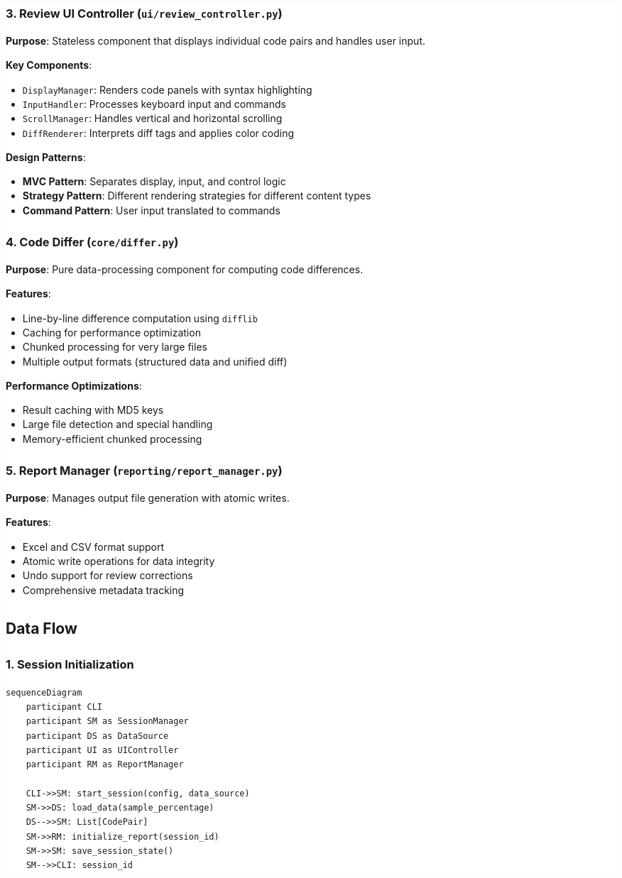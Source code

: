 ### 3. Review UI Controller (`ui/review_controller.py`)

**Purpose**: Stateless component that displays individual code pairs and handles user input.

**Key Components**:
- `DisplayManager`: Renders code panels with syntax highlighting
- `InputHandler`: Processes keyboard input and commands
- `ScrollManager`: Handles vertical and horizontal scrolling
- `DiffRenderer`: Interprets diff tags and applies color coding

**Design Patterns**:
- **MVC Pattern**: Separates display, input, and control logic
- **Strategy Pattern**: Different rendering strategies for different content types
- **Command Pattern**: User input translated to commands

### 4. Code Differ (`core/differ.py`)

**Purpose**: Pure data-processing component for computing code differences.

**Features**:
- Line-by-line difference computation using `difflib`
- Caching for performance optimization
- Chunked processing for very large files
- Multiple output formats (structured data and unified diff)

**Performance Optimizations**:
- Result caching with MD5 keys
- Large file detection and special handling
- Memory-efficient chunked processing

### 5. Report Manager (`reporting/report_manager.py`)

**Purpose**: Manages output file generation with atomic writes.

**Features**:
- Excel and CSV format support
- Atomic write operations for data integrity
- Undo support for review corrections
- Comprehensive metadata tracking

## Data Flow

### 1. Session Initialization

```mermaid
sequenceDiagram
    participant CLI
    participant SM as SessionManager
    participant DS as DataSource
    participant UI as UIController
    participant RM as ReportManager

    CLI->>SM: start_session(config, data_source)
    SM->>DS: load_data(sample_percentage)
    DS-->>SM: List[CodePair]
    SM->>RM: initialize_report(session_id)
    SM->>SM: save_session_state()
    SM-->>CLI: session_id
```
